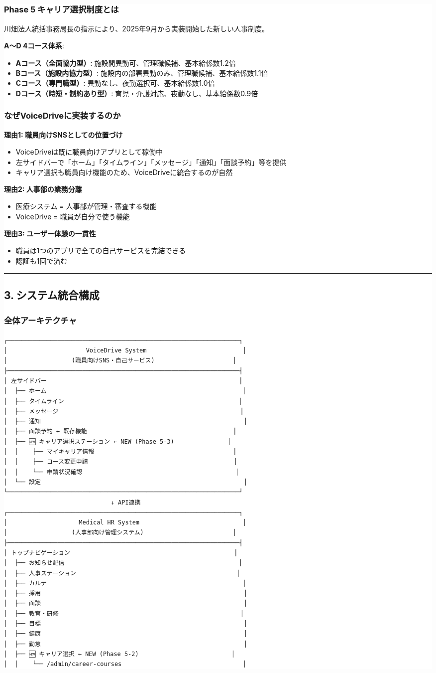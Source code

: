 ### Phase 5 キャリア選択制度とは

川畑法人統括事務局長の指示により、2025年9月から実装開始した新しい人事制度。

**A～D 4コース体系**:
- **Aコース（全面協力型）**: 施設間異動可、管理職候補、基本給係数1.2倍
- **Bコース（施設内協力型）**: 施設内の部署異動のみ、管理職候補、基本給係数1.1倍
- **Cコース（専門職型）**: 異動なし、夜勤選択可、基本給係数1.0倍
- **Dコース（時短・制約あり型）**: 育児・介護対応、夜勤なし、基本給係数0.9倍

### なぜVoiceDriveに実装するのか

**理由1: 職員向けSNSとしての位置づけ**
- VoiceDriveは既に職員向けアプリとして稼働中
- 左サイドバーで「ホーム」「タイムライン」「メッセージ」「通知」「面談予約」等を提供
- キャリア選択も職員向け機能のため、VoiceDriveに統合するのが自然

**理由2: 人事部の業務分離**
- 医療システム = 人事部が管理・審査する機能
- VoiceDrive = 職員が自分で使う機能

**理由3: ユーザー体験の一貫性**
- 職員は1つのアプリで全ての自己サービスを完結できる
- 認証も1回で済む

---

## 3. システム統合構成

### 全体アーキテクチャ

```
┌─────────────────────────────────────────────────────────────────┐
│                      VoiceDrive System                           │
│                  (職員向けSNS・自己サービス)                      │
├─────────────────────────────────────────────────────────────────┤
│ 左サイドバー                                                      │
│  ├── ホーム                                                       │
│  ├── タイムライン                                                 │
│  ├── メッセージ                                                   │
│  ├── 通知                                                         │
│  ├── 面談予約 ← 既存機能                                         │
│  ├── 🆕 キャリア選択ステーション ← NEW (Phase 5-3)               │
│  │    ├── マイキャリア情報                                       │
│  │    ├── コース変更申請                                         │
│  │    └── 申請状況確認                                           │
│  └── 設定                                                         │
└─────────────────────────────────────────────────────────────────┘
                              ↓ API連携
┌─────────────────────────────────────────────────────────────────┐
│                    Medical HR System                             │
│                  (人事部向け管理システム)                         │
├─────────────────────────────────────────────────────────────────┤
│ トップナビゲーション                                              │
│  ├── お知らせ配信                                                 │
│  ├── 人事ステーション                                             │
│  ├── カルテ                                                       │
│  ├── 採用                                                         │
│  ├── 面談                                                         │
│  ├── 教育・研修                                                   │
│  ├── 目標                                                         │
│  ├── 健康                                                         │
│  ├── 勤怠                                                         │
│  ├── 🆕 キャリア選択 ← NEW (Phase 5-2)                          │
│  │    └── /admin/career-courses                                  │
```